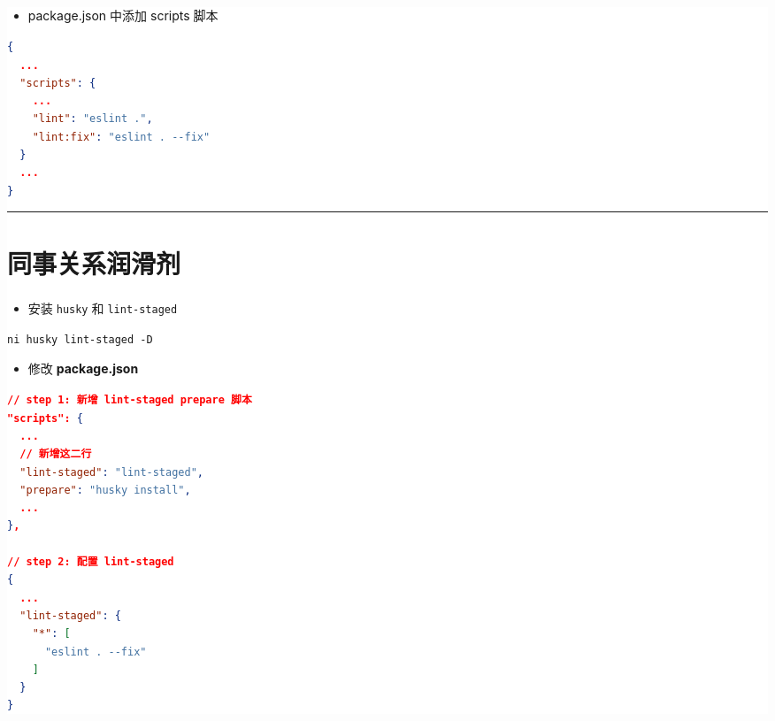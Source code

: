 </div>

<div v-click>

- package.json 中添加 scripts 脚本

```json
{
  ...
  "scripts": {
    ...
    "lint": "eslint .",
    "lint:fix": "eslint . --fix"
  }
  ...
}
```

</div>

---

# 同事关系润滑剂

<div v-click>

- 安装 `husky` 和 `lint-staged`

```shell
ni husky lint-staged -D
```

</div>

<div v-click>

- 修改 **package.json**

```json
// step 1: 新增 lint-staged prepare 脚本
"scripts": {
  ...
  // 新增这二行
  "lint-staged": "lint-staged",
  "prepare": "husky install",
  ...
},

// step 2: 配置 lint-staged
{
  ...
  "lint-staged": {
    "*": [
      "eslint . --fix"
    ]
  }
}
```
